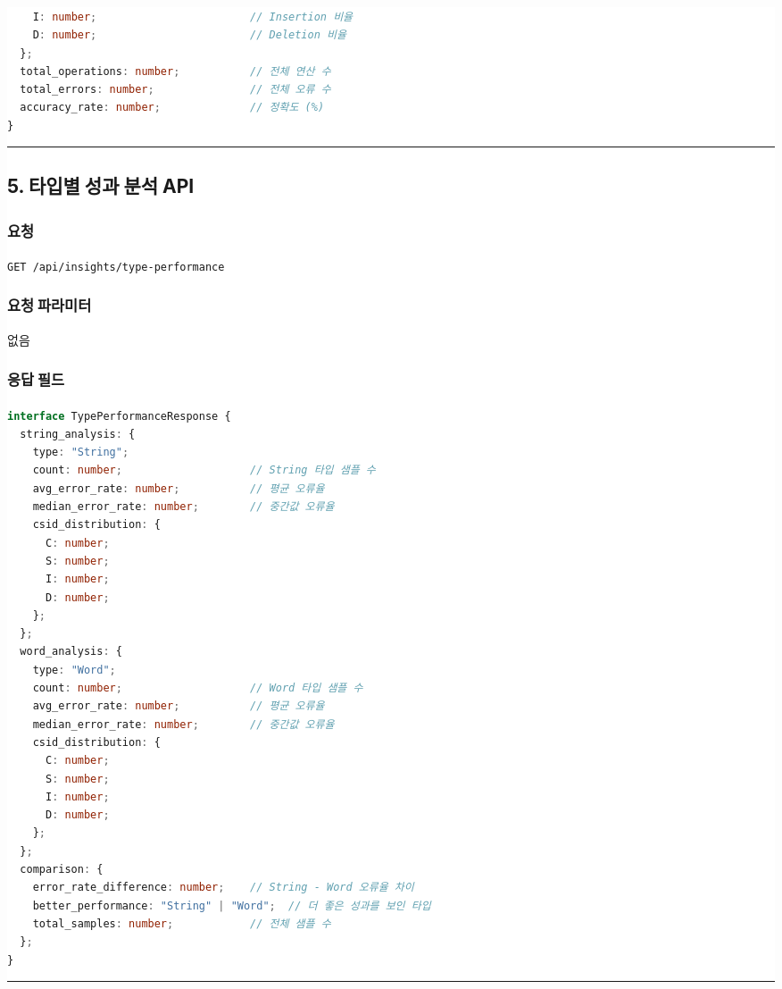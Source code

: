```typescript
    I: number;                        // Insertion 비율
    D: number;                        // Deletion 비율
  };
  total_operations: number;           // 전체 연산 수
  total_errors: number;               // 전체 오류 수
  accuracy_rate: number;              // 정확도 (%)
}
```

---

## 5. 타입별 성과 분석 API

### **요청**
```http
GET /api/insights/type-performance
```

### **요청 파라미터**
없음

### **응답 필드**
```typescript
interface TypePerformanceResponse {
  string_analysis: {
    type: "String";
    count: number;                    // String 타입 샘플 수
    avg_error_rate: number;           // 평균 오류율
    median_error_rate: number;        // 중간값 오류율
    csid_distribution: {
      C: number;
      S: number;
      I: number;
      D: number;
    };
  };
  word_analysis: {
    type: "Word";
    count: number;                    // Word 타입 샘플 수
    avg_error_rate: number;           // 평균 오류율
    median_error_rate: number;        // 중간값 오류율
    csid_distribution: {
      C: number;
      S: number;
      I: number;
      D: number;
    };
  };
  comparison: {
    error_rate_difference: number;    // String - Word 오류율 차이
    better_performance: "String" | "Word";  // 더 좋은 성과를 보인 타입
    total_samples: number;            // 전체 샘플 수
  };
}
```

---
